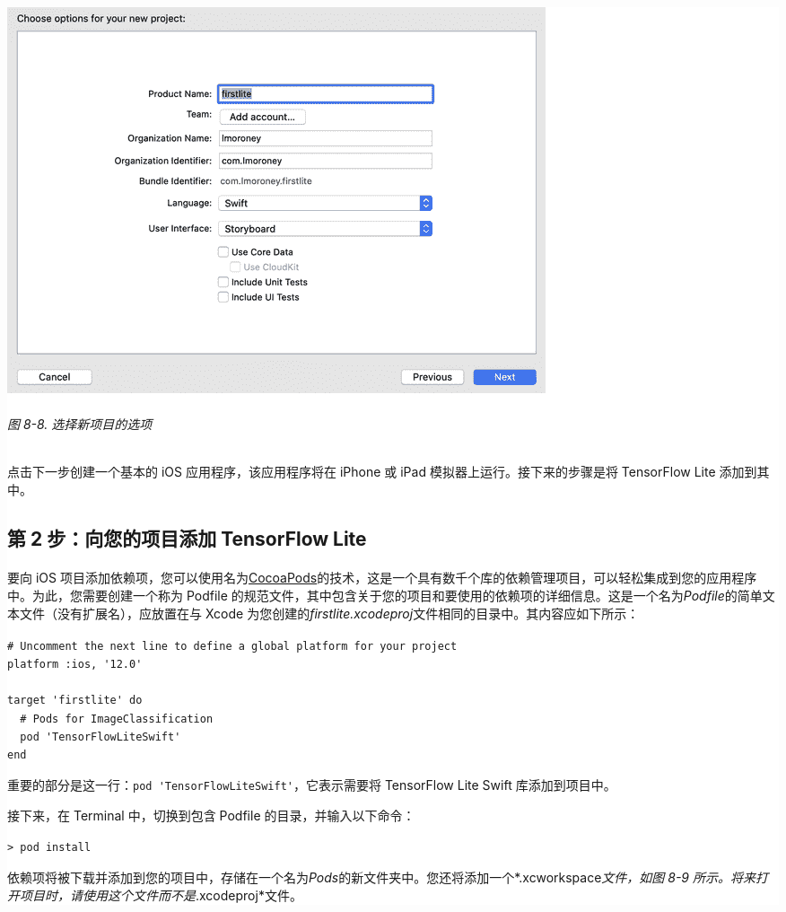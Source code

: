 ![](img/aiml_0808.png)

###### 图 8-8\. 选择新项目的选项

点击下一步创建一个基本的 iOS 应用程序，该应用程序将在 iPhone 或 iPad 模拟器上运行。接下来的步骤是将 TensorFlow Lite 添加到其中。

## 第 2 步：向您的项目添加 TensorFlow Lite

要向 iOS 项目添加依赖项，您可以使用名为[CocoaPods](https://cocoapods.org)的技术，这是一个具有数千个库的依赖管理项目，可以轻松集成到您的应用程序中。为此，您需要创建一个称为 Podfile 的规范文件，其中包含关于您的项目和要使用的依赖项的详细信息。这是一个名为*Podfile*的简单文本文件（没有扩展名），应放置在与 Xcode 为您创建的*firstlite.xcodeproj*文件相同的目录中。其内容应如下所示：

```
# Uncomment the next line to define a global platform for your project
platform :ios, '12.0'

target 'firstlite' do
  # Pods for ImageClassification
  pod 'TensorFlowLiteSwift'
end
```

重要的部分是这一行：`pod 'TensorFlowLiteSwift'`，它表示需要将 TensorFlow Lite Swift 库添加到项目中。

接下来，在 Terminal 中，切换到包含 Podfile 的目录，并输入以下命令：

```
> pod install
```

依赖项将被下载并添加到您的项目中，存储在一个名为*Pods*的新文件夹中。您还将添加一个*.xcworkspace*文件，如图 8-9 所示。将来打开项目时，请使用这个文件而不是*.xcodeproj*文件。
